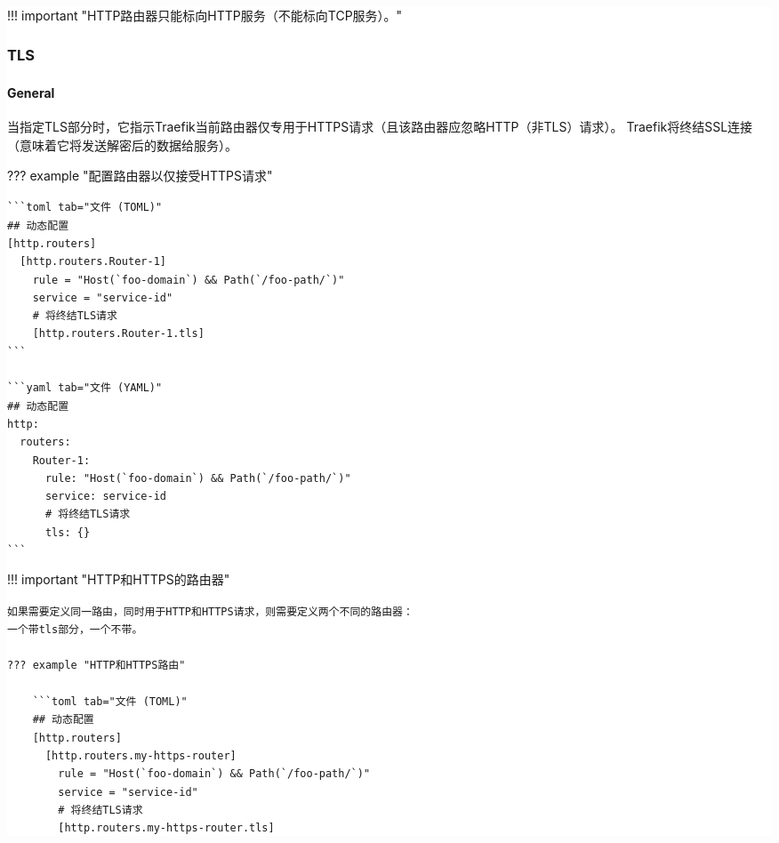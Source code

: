 !!! important "HTTP路由器只能标向HTTP服务（不能标向TCP服务）。"

### TLS

#### General

当指定TLS部分时，它指示Traefik当前路由器仅专用于HTTPS请求（且该路由器应忽略HTTP（非TLS）请求）。
Traefik将终结SSL连接（意味着它将发送解密后的数据给服务）。

??? example "配置路由器以仅接受HTTPS请求"

    ```toml tab="文件 (TOML)"
    ## 动态配置
    [http.routers]
      [http.routers.Router-1]
        rule = "Host(`foo-domain`) && Path(`/foo-path/`)"
        service = "service-id"
        # 将终结TLS请求
        [http.routers.Router-1.tls]
    ```
    
    ```yaml tab="文件 (YAML)"
    ## 动态配置
    http:
      routers:
        Router-1:
          rule: "Host(`foo-domain`) && Path(`/foo-path/`)"
          service: service-id
          # 将终结TLS请求
          tls: {}
    ```

!!! important "HTTP和HTTPS的路由器"

    如果需要定义同一路由，同时用于HTTP和HTTPS请求，则需要定义两个不同的路由器：
    一个带tls部分，一个不带。

    ??? example "HTTP和HTTPS路由"

        ```toml tab="文件 (TOML)"
        ## 动态配置
        [http.routers]
          [http.routers.my-https-router]
            rule = "Host(`foo-domain`) && Path(`/foo-path/`)"
            service = "service-id"
            # 将终结TLS请求
            [http.routers.my-https-router.tls]
